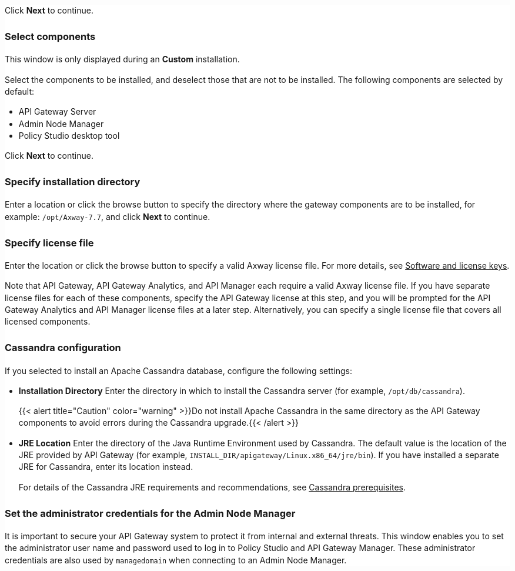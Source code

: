 Click **Next** to continue.

### Select components

This window is only displayed during an **Custom** installation.

Select the components to be installed, and deselect those that are not to be installed. The following components are selected by default:

* API Gateway Server
* Admin Node Manager
* Policy Studio desktop tool

Click **Next** to continue.

### Specify installation directory

Enter a location or click the browse button to specify the directory where the gateway components are to be installed, for example: `/opt/Axway-7.7`, and click **Next** to continue.

### Specify license file

Enter the location or click the browse button to specify a valid Axway license file. For more details, see [Software and license keys](/docs/apim_installation/apigtw_install/system_requirements/#software-and-license-keys).

Note that API Gateway, API Gateway Analytics, and API Manager each require a valid Axway license file. If you have separate license files for each of these components, specify the API Gateway license at this step, and you will be prompted for the API Gateway Analytics and API Manager license files at a later step. Alternatively, you can specify a single license file that covers all licensed components.

### Cassandra configuration

If you selected to install an Apache Cassandra database, configure the following settings:

* **Installation Directory**
    Enter the directory in which to install the Cassandra server (for example, `/opt/db/cassandra`).

    {{< alert title="Caution" color="warning" >}}Do not install Apache Cassandra in the same directory as the API Gateway components to avoid errors during the Cassandra upgrade.{{< /alert >}}

* **JRE Location**
    Enter the directory of the Java Runtime Environment used by Cassandra. The default value is the location of the JRE provided by API Gateway (for example, `INSTALL_DIR/apigateway/Linux.x86_64/jre/bin`). If you have installed a separate JRE for Cassandra, enter its location instead.

    For details of the Cassandra JRE requirements and recommendations, see [Cassandra prerequisites](/docs/apim_installation/apigtw_install/cassandra_install#cassandra-prerequisites).

### Set the administrator credentials for the Admin Node Manager

It is important to secure your API Gateway system to protect it from internal and external threats. This window enables you to set the administrator user name and password used to log in to Policy Studio and API Gateway Manager. These administrator credentials are also used by `managedomain` when connecting to an Admin Node Manager.
